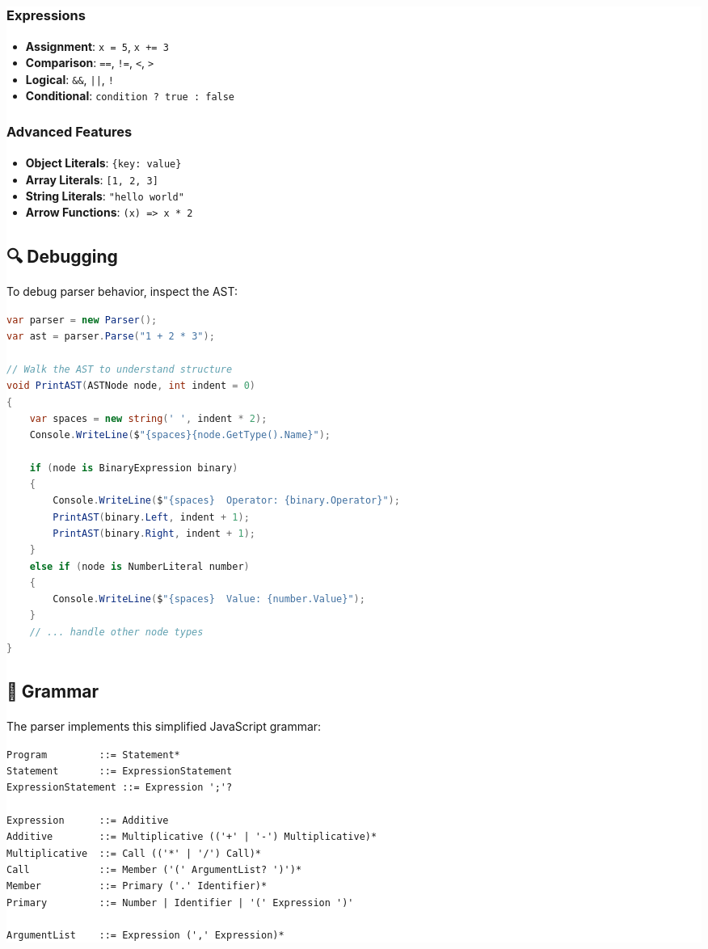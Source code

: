 ### Expressions
- **Assignment**: `x = 5`, `x += 3`
- **Comparison**: `==`, `!=`, `<`, `>`
- **Logical**: `&&`, `||`, `!`
- **Conditional**: `condition ? true : false`

### Advanced Features
- **Object Literals**: `{key: value}`
- **Array Literals**: `[1, 2, 3]`
- **String Literals**: `"hello world"`
- **Arrow Functions**: `(x) => x * 2`

## 🔍 Debugging

To debug parser behavior, inspect the AST:

```csharp
var parser = new Parser();
var ast = parser.Parse("1 + 2 * 3");

// Walk the AST to understand structure
void PrintAST(ASTNode node, int indent = 0)
{
    var spaces = new string(' ', indent * 2);
    Console.WriteLine($"{spaces}{node.GetType().Name}");
    
    if (node is BinaryExpression binary)
    {
        Console.WriteLine($"{spaces}  Operator: {binary.Operator}");
        PrintAST(binary.Left, indent + 1);
        PrintAST(binary.Right, indent + 1);
    }
    else if (node is NumberLiteral number)
    {
        Console.WriteLine($"{spaces}  Value: {number.Value}");
    }
    // ... handle other node types
}
```

## 📐 Grammar

The parser implements this simplified JavaScript grammar:

```
Program         ::= Statement*
Statement       ::= ExpressionStatement
ExpressionStatement ::= Expression ';'?

Expression      ::= Additive
Additive        ::= Multiplicative (('+' | '-') Multiplicative)*
Multiplicative  ::= Call (('*' | '/') Call)*
Call            ::= Member ('(' ArgumentList? ')')*
Member          ::= Primary ('.' Identifier)*
Primary         ::= Number | Identifier | '(' Expression ')'

ArgumentList    ::= Expression (',' Expression)*
```
